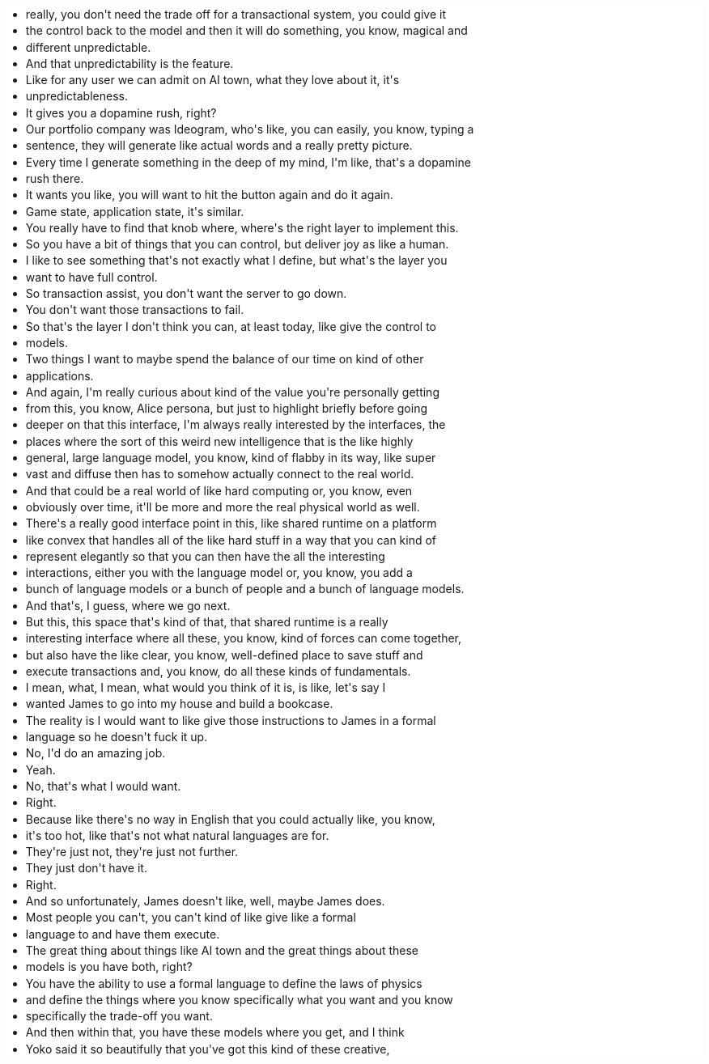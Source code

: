 *  really, you don't need the trade off for a transactional system, you could give it
*  the control back to the model and then it will do something, you know, magical and
*  different unpredictable.
*  And that unpredictability is the feature.
*  Like for any user we can admit on AI town, what they love about it, it's
*  unpredictableness.
*  It gives you a dopamine rush, right?
*  Our portfolio company was Ideogram, who's like, you can easily, you know, typing a
*  sentence, they will generate like actual words and a really pretty picture.
*  Every time I generate something in the deep of my mind, I'm like, that's a dopamine
*  rush there.
*  It wants you like, you will want to hit the button again and do it again.
*  Game state, application state, it's similar.
*  You really have to find that knob where, where's the right layer to implement this.
*  So you have a bit of things that you can control, but deliver joy as like a human.
*  I like to see something that's not exactly what I define, but what's the layer you
*  want to have full control.
*  So transaction assist, you don't want the server to go down.
*  You don't want those transactions to fail.
*  So that's the layer I don't think you can, at least today, like give the control to
*  models.
*  Two things I want to maybe spend the balance of our time on kind of other
*  applications.
*  And again, I'm really curious about kind of the value you're personally getting
*  from this, you know, Alice persona, but just to highlight briefly before going
*  deeper on that this interface, I'm always really interested by the interfaces, the
*  places where the sort of this weird new intelligence that is the like highly
*  general, large language model, you know, kind of flabby in its way, like super
*  vast and diffuse then has to somehow actually connect to the real world.
*  And that could be a real world of like hard computing or, you know, even
*  obviously over time, it'll be more and more the real physical world as well.
*  There's a really good interface point in this, like shared runtime on a platform
*  like convex that handles all of the like hard stuff in a way that you can kind of
*  represent elegantly so that you can then have the all the interesting
*  interactions, either you with the language model or, you know, you add a
*  bunch of language models or a bunch of people and a bunch of language models.
*  And that's, I guess, where we go next.
*  But this, this space that's kind of that, that shared runtime is a really
*  interesting interface where all these, you know, kind of forces can come together,
*  but also have the like clear, you know, well-defined place to save stuff and
*  execute transactions and, you know, do all these kinds of fundamentals.
*  I mean, what, I mean, what would you think of it is, is like, let's say I
*  wanted James to go into my house and build a bookcase.
*  The reality is I would want to like give those instructions to James in a formal
*  language so he doesn't fuck it up.
*  No, I'd do an amazing job.
*  Yeah.
*  No, that's what I would want.
*  Right.
*  Because like there's no way in English that you could actually like, you know,
*  it's too hot, like that's not what natural languages are for.
*  They're just not, they're just not further.
*  They just don't have it.
*  Right.
*  And so unfortunately, James doesn't like, well, maybe James does.
*  Most people you can't, you can't kind of like give like a formal
*  language to and have them execute.
*  The great thing about things like AI town and the great things about these
*  models is you have both, right?
*  You have the ability to use a formal language to define the laws of physics
*  and define the things where you know specifically what you want and you know
*  specifically the trade-off you want.
*  And then within that, you have these models where you get, and I think
*  Yoko said it so beautifully that you've got this kind of these creative,